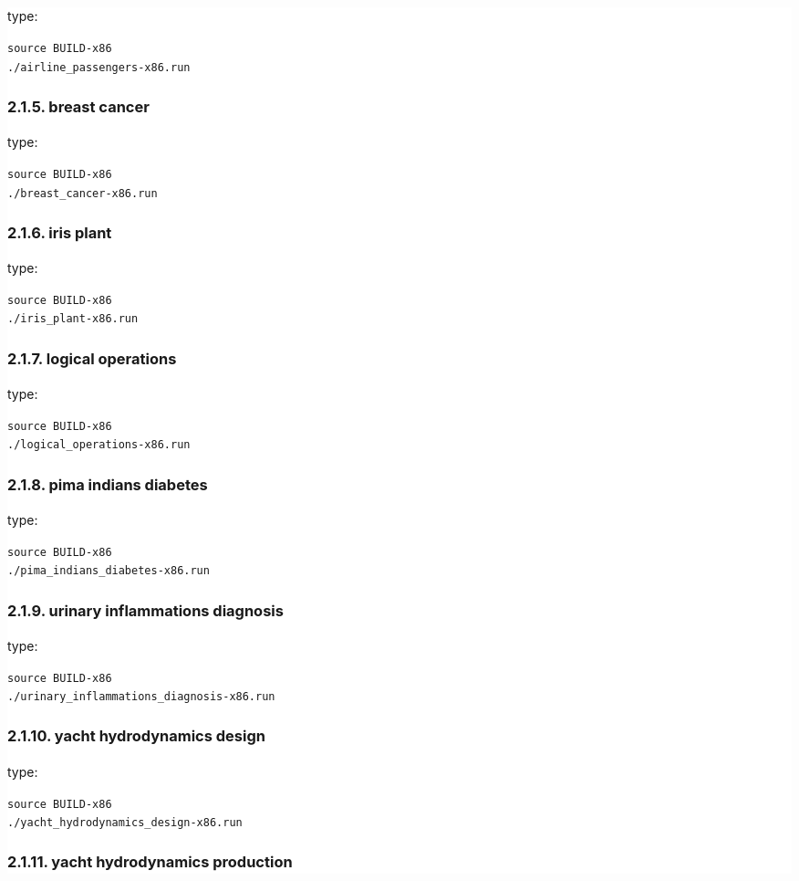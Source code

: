 type:
```
source BUILD-x86
./airline_passengers-x86.run
```

### 2.1.5. breast cancer

type:
```
source BUILD-x86
./breast_cancer-x86.run
```

### 2.1.6. iris plant

type:
```
source BUILD-x86
./iris_plant-x86.run
```

### 2.1.7. logical operations

type:
```
source BUILD-x86
./logical_operations-x86.run
```

### 2.1.8. pima indians diabetes

type:
```
source BUILD-x86
./pima_indians_diabetes-x86.run
```

### 2.1.9. urinary inflammations diagnosis

type:
```
source BUILD-x86
./urinary_inflammations_diagnosis-x86.run
```

### 2.1.10. yacht hydrodynamics design

type:
```
source BUILD-x86
./yacht_hydrodynamics_design-x86.run
```

### 2.1.11. yacht hydrodynamics production
